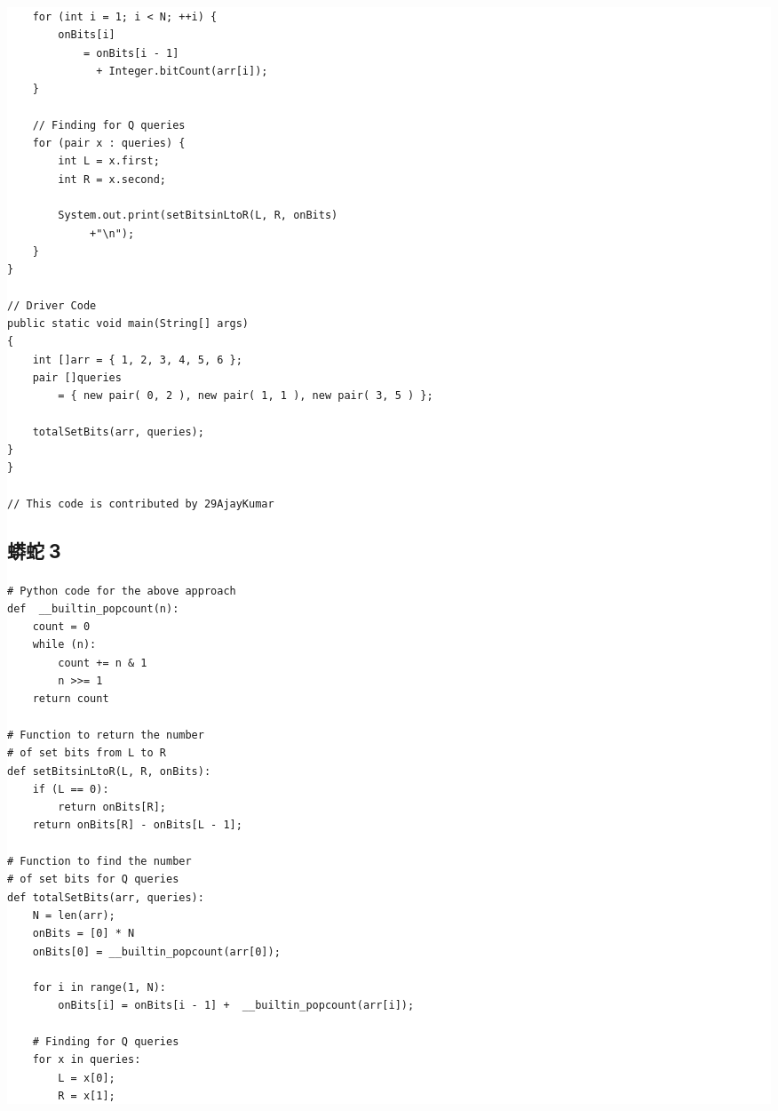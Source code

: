 ```
    for (int i = 1; i < N; ++i) {
        onBits[i]
            = onBits[i - 1]
              + Integer.bitCount(arr[i]);
    }

    // Finding for Q queries
    for (pair x : queries) {
        int L = x.first;
        int R = x.second;

        System.out.print(setBitsinLtoR(L, R, onBits)
             +"\n");
    }
}

// Driver Code
public static void main(String[] args)
{
    int []arr = { 1, 2, 3, 4, 5, 6 };
    pair []queries
        = { new pair( 0, 2 ), new pair( 1, 1 ), new pair( 3, 5 ) };

    totalSetBits(arr, queries);
}
}

// This code is contributed by 29AjayKumar
```

## 蟒蛇 3

```
# Python code for the above approach
def  __builtin_popcount(n):
    count = 0
    while (n):
        count += n & 1
        n >>= 1
    return count

# Function to return the number
# of set bits from L to R
def setBitsinLtoR(L, R, onBits):
    if (L == 0):
        return onBits[R];
    return onBits[R] - onBits[L - 1];

# Function to find the number
# of set bits for Q queries
def totalSetBits(arr, queries):
    N = len(arr);
    onBits = [0] * N
    onBits[0] = __builtin_popcount(arr[0]);

    for i in range(1, N):
        onBits[i] = onBits[i - 1] +  __builtin_popcount(arr[i]);

    # Finding for Q queries
    for x in queries:
        L = x[0];
        R = x[1];

```